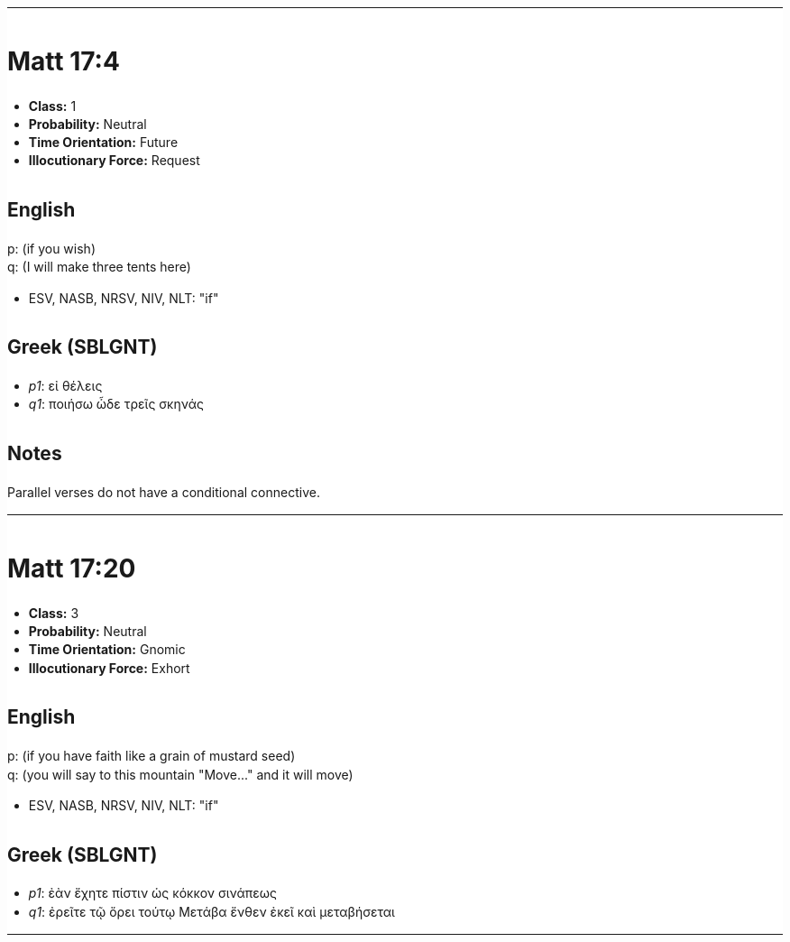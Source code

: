 ----------------

# Matt 17:4


* **Class:** 1
* **Probability:** Neutral
* **Time Orientation:** Future
* **Illocutionary Force:** Request


## English
p: (if you wish)
<br/>q: (I will make three tents here)


* ESV, NASB, NRSV, NIV, NLT: "if"


## Greek (SBLGNT)
* _p1_: εἰ θέλεις
* _q1_: ποιήσω ὧδε τρεῖς σκηνάς


## Notes
Parallel verses do not have a conditional connective.


----------------

# Matt 17:20


* **Class:** 3
* **Probability:** Neutral
* **Time Orientation:** Gnomic
* **Illocutionary Force:** Exhort


## English
p: (if you have faith like a grain of mustard seed)
<br/>q: (you will say to this mountain "Move..." and it will move)


* ESV, NASB, NRSV, NIV, NLT: "if"


## Greek (SBLGNT)
* _p1_: ἐὰν ἔχητε πίστιν ὡς κόκκον σινάπεως
* _q1_: ἐρεῖτε τῷ ὄρει τούτῳ Μετάβα ἔνθεν ἐκεῖ καὶ μεταβήσεται


----------------
